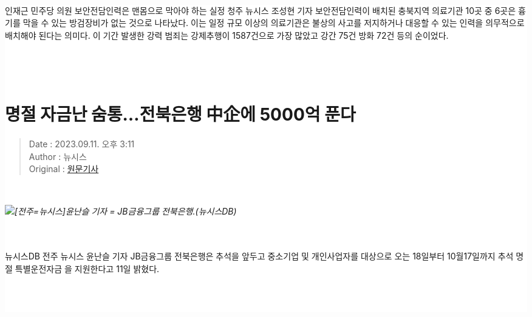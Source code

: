 인재근 민주당 의원 보안전담인력은 맨몸으로 막아야 하는 실정 청주 뉴시스 조성현 기자 보안전담인력이 배치된 충북지역 의료기관 10곳 중 6곳은 흉기를 막을 수 있는 방검장비가 없는 것으로 나타났다.
이는 일정 규모 이상의 의료기관은 불상의 사고를 저지하거나 대응할 수 있는 인력을 의무적으로 배치해야 된다는 의미다.
이 기간 발생한 강력 범죄는 강제추행이 1587건으로 가장 많았고 강간 75건 방화 72건 등의 순이었다.  
<br/><br/><br/>  

  
# 명절 자금난 숨통…전북은행 中企에 5000억 푼다  
  
> Date : 2023.09.11. 오후 3:11  
> Author : 뉴시스  
> Original : [원문기사](https://n.news.naver.com/mnews/article/003/0012082630?sid=102)  
<br/>  
  
<img src="https://imgnews.pstatic.net/image/003/2023/09/11/NISI20210805_0000802945_web_20210805150634_20230911151117195.jpg?type=w647" id="img1"></img><em class="img_desc">[전주=뉴시스]윤난슬 기자 = JB금융그룹 전북은행.(뉴시스DB)</em>  
<br/><br/>  
  
뉴시스DB 전주 뉴시스 윤난슬 기자 JB금융그룹 전북은행은 추석을 앞두고 중소기업 및 개인사업자를 대상으로 오는 18일부터 10월17일까지 추석 명절 특별운전자금 을 지원한다고 11일 밝혔다.  
<br/><br/><br/>  

